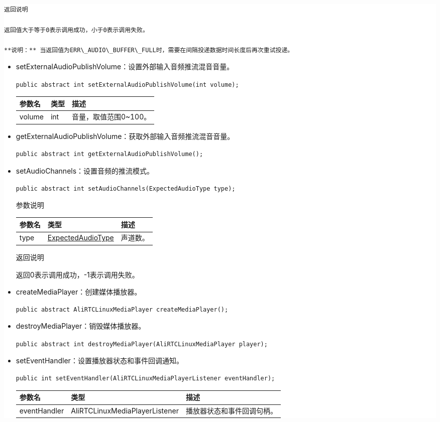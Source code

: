     返回说明

    返回值大于等于0表示调用成功，小于0表示调用失败。

    **说明：** 当返回值为ERR\_AUDIO\_BUFFER\_FULL时，需要在间隔投递数据时间长度后再次重试投递。

-   setExternalAudioPublishVolume：设置外部输入音频推流混音音量。

    ```
    public abstract int setExternalAudioPublishVolume(int volume);
    ```

    |参数名|类型|描述|
    |---|--|--|
    |volume|int|音量，取值范围0~100。|

-   getExternalAudioPublishVolume：获取外部输入音频推流混音音量。

    ```
    public abstract int getExternalAudioPublishVolume();
    ```

-   setAudioChannels：设置音频的推流模式。

    ```
    public abstract int setAudioChannels(ExpectedAudioType type);
    ```

    参数说明

    |参数名|类型|描述|
    |---|--|--|
    |type|[ExpectedAudioType](t2459685.md#)|声道数。|

    返回说明

    返回0表示调用成功，-1表示调用失败。

-   createMediaPlayer：创建媒体播放器。

    ```
    public abstract AliRTCLinuxMediaPlayer createMediaPlayer();
    ```

-   destroyMediaPlayer：销毁媒体播放器。

    ```
    public abstract int destroyMediaPlayer(AliRTCLinuxMediaPlayer player);
    ```

-   setEventHandler：设置播放器状态和事件回调通知。

    ```
    public int setEventHandler(AliRTCLinuxMediaPlayerListener eventHandler);
    ```

    |参数名|类型|描述|
    |---|--|--|
    |eventHandler|AliRTCLinuxMediaPlayerListener|播放器状态和事件回调句柄。|
